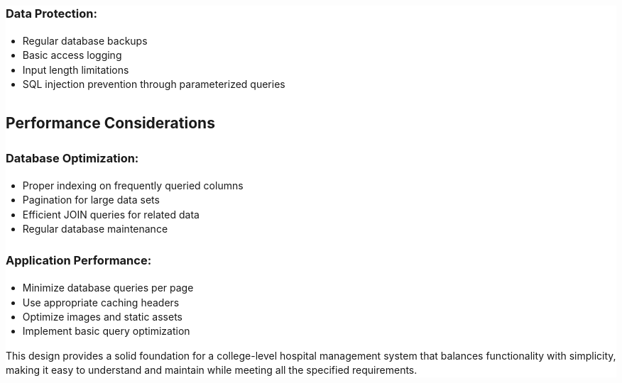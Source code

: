 ### Data Protection:
- Regular database backups
- Basic access logging
- Input length limitations
- SQL injection prevention through parameterized queries

## Performance Considerations

### Database Optimization:
- Proper indexing on frequently queried columns
- Pagination for large data sets
- Efficient JOIN queries for related data
- Regular database maintenance

### Application Performance:
- Minimize database queries per page
- Use appropriate caching headers
- Optimize images and static assets
- Implement basic query optimization

This design provides a solid foundation for a college-level hospital management system that balances functionality with simplicity, making it easy to understand and maintain while meeting all the specified requirements.